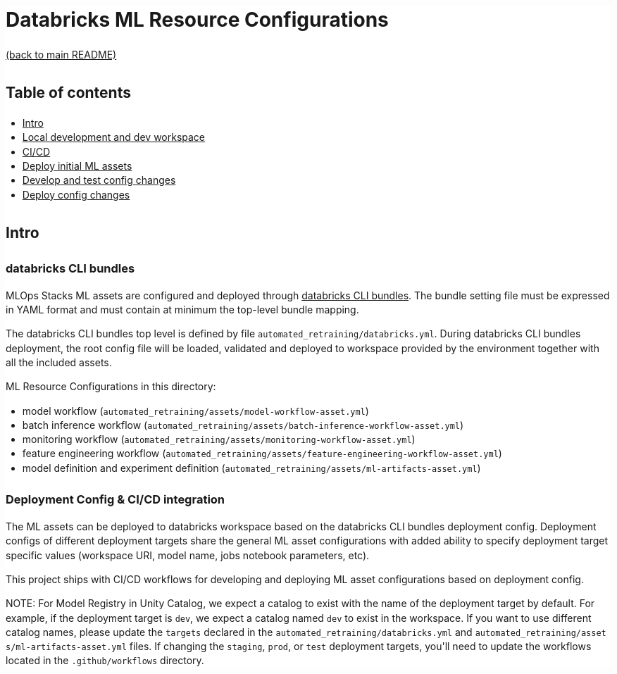 # Databricks ML Resource Configurations
[(back to main README)](../../README.md)

## Table of contents
* [Intro](#intro)
* [Local development and dev workspace](#local-development-and-dev-workspace)
* [CI/CD](#set-up-cicd)
* [Deploy initial ML assets](#deploy-initial-ml-assets)
* [Develop and test config changes](#develop-and-test-config-changes)
* [Deploy config changes](#deploy-config-changes)

## Intro

### databricks CLI bundles
MLOps Stacks ML assets are configured and deployed through [databricks CLI bundles](https://docs.databricks.com/dev-tools/cli/bundle-cli.html).
The bundle setting file must be expressed in YAML format and must contain at minimum the top-level bundle mapping.

The databricks CLI bundles top level is defined by file `automated_retraining/databricks.yml`.
During databricks CLI bundles deployment, the root config file will be loaded, validated and deployed to workspace provided by the environment together with all the included assets.

ML Resource Configurations in this directory:
 - model workflow (`automated_retraining/assets/model-workflow-asset.yml`)
 - batch inference workflow (`automated_retraining/assets/batch-inference-workflow-asset.yml`)
 - monitoring workflow (`automated_retraining/assets/monitoring-workflow-asset.yml`)
 - feature engineering workflow (`automated_retraining/assets/feature-engineering-workflow-asset.yml`)
 - model definition and experiment definition (`automated_retraining/assets/ml-artifacts-asset.yml`)


### Deployment Config & CI/CD integration
The ML assets can be deployed to databricks workspace based on the databricks CLI bundles deployment config.
Deployment configs of different deployment targets share the general ML asset configurations with added ability to specify deployment target specific values (workspace URI, model name, jobs notebook parameters, etc).

This project ships with CI/CD workflows for developing and deploying ML asset configurations based on deployment config.

NOTE: For Model Registry in Unity Catalog, we expect a catalog to exist with the name of the deployment target by default. For example, if the deployment target is `dev`, we expect a catalog named `dev` to exist in the workspace. 
If you want to use different catalog names, please update the `targets` declared in the `automated_retraining/databricks.yml` and `automated_retraining/assets/ml-artifacts-asset.yml` files.
If changing the `staging`, `prod`, or `test` deployment targets, you'll need to update the workflows located in the `.github/workflows` directory.

